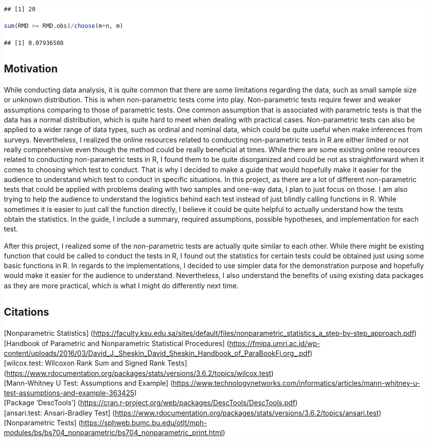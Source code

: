 ```
## [1] 20
```

```r
sum(RMD >= RMD.obs)/choose(m+n, m)
```

```
## [1] 0.07936508
```

## Motivation
While conducting data analysis, it is quite common that there are some limitations regarding the data, such as small sample size or unknown distribution. This is when non-parametric tests come into play. Non-parametric tests require fewer and weaker assumptions comparing to those of parametric tests. One common assumption that is associated with parametric tests is that the data has a normal distribution, which is quite hard to meet when dealing with practical cases. Non-parametric tests can also be applied to a wider range of data types, such as ordinal and nominal data, which could be quite useful when make inferences from surveys. Nevertheless, I realized the online resources related to conducting non-parametric tests in R are either limited or not really comprehensive even though the method could be really beneficial at times. While there are some existing online resources related to conducting non-parametric tests in R, I found them to be quite disorganized and could be not as straightforward when it comes to choosing which test to conduct. That is why I decided to make a guide that would hopefully make it easier for the audience to understand which test to conduct in specific situations. In this project, as there are a lot of different non-parametric tests that could be applied with problems dealing with two samples and one-way data, I plan to just focus on those. I am also trying to help the audience to understand the logistics behind each test instead of just blindly calling functions in R. While sometimes it is easier to just call the function directly, I believe it could be quite helpful to actually understand how the tests obtain the statistics. In the guide, I include a summary, required assumptions, possible hypotheses, and implementation for each test. 

After this project, I realized some of the non-parametric tests are actually quite similar to each other. While there might be existing function that could be called to conduct the tests in R, I found out the statistics for certain tests could be obtained just using some basic functions in R. In regards to the implementations, I decided to use simpler data for the demonstration purpose and hopefully would make it easier for the audience to understand. Nevertheless, I also understand the benefits of using existing data packages as they are more practical, which is what I might do differently next time. 

## Citations  
[Nonparametric Statistics] (https://faculty.ksu.edu.sa/sites/default/files/nonparametric_statistics_a_step-by-step_approach.pdf)  
[Handbook of Parametric and Nonparametric Statistical Procedures] (https://fmipa.umri.ac.id/wp-content/uploads/2016/03/David_J._Sheskin_David_Sheskin_Handbook_of_ParaBookFi.org_.pdf)  
[wilcox.test: Wilcoxon Rank Sum and Signed Rank Tests] (https://www.rdocumentation.org/packages/stats/versions/3.6.2/topics/wilcox.test)  
[Mann-Whitney U Test: Assumptions and Example] (https://www.technologynetworks.com/informatics/articles/mann-whitney-u-test-assumptions-and-example-363425)  
[Package ‘DescTools’] (https://cran.r-project.org/web/packages/DescTools/DescTools.pdf)  
[ansari.test: Ansari-Bradley Test] (https://www.rdocumentation.org/packages/stats/versions/3.6.2/topics/ansari.test)  
[Nonparametric Tests] (https://sphweb.bumc.bu.edu/otlt/mph-modules/bs/bs704_nonparametric/bs704_nonparametric_print.html)  

